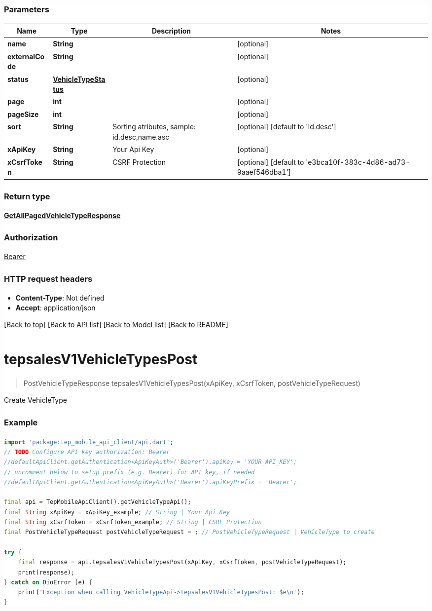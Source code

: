 ### Parameters

Name | Type | Description  | Notes
------------- | ------------- | ------------- | -------------
 **name** | **String**|  | [optional] 
 **externalCode** | **String**|  | [optional] 
 **status** | [**VehicleTypeStatus**](.md)|  | [optional] 
 **page** | **int**|  | [optional] 
 **pageSize** | **int**|  | [optional] 
 **sort** | **String**| Sorting atributes, sample: id.desc,name.asc | [optional] [default to 'Id.desc']
 **xApiKey** | **String**| Your Api Key | [optional] 
 **xCsrfToken** | **String**| CSRF Protection | [optional] [default to 'e3bca10f-383c-4d86-ad73-9aaef546dba1']

### Return type

[**GetAllPagedVehicleTypeResponse**](GetAllPagedVehicleTypeResponse.md)

### Authorization

[Bearer](../README.md#Bearer)

### HTTP request headers

 - **Content-Type**: Not defined
 - **Accept**: application/json

[[Back to top]](#) [[Back to API list]](../README.md#documentation-for-api-endpoints) [[Back to Model list]](../README.md#documentation-for-models) [[Back to README]](../README.md)

# **tepsalesV1VehicleTypesPost**
> PostVehicleTypeResponse tepsalesV1VehicleTypesPost(xApiKey, xCsrfToken, postVehicleTypeRequest)

Create VehicleType

### Example
```dart
import 'package:tep_mobile_api_client/api.dart';
// TODO Configure API key authorization: Bearer
//defaultApiClient.getAuthentication<ApiKeyAuth>('Bearer').apiKey = 'YOUR_API_KEY';
// uncomment below to setup prefix (e.g. Bearer) for API key, if needed
//defaultApiClient.getAuthentication<ApiKeyAuth>('Bearer').apiKeyPrefix = 'Bearer';

final api = TepMobileApiClient().getVehicleTypeApi();
final String xApiKey = xApiKey_example; // String | Your Api Key
final String xCsrfToken = xCsrfToken_example; // String | CSRF Protection
final PostVehicleTypeRequest postVehicleTypeRequest = ; // PostVehicleTypeRequest | VehicleType to create

try {
    final response = api.tepsalesV1VehicleTypesPost(xApiKey, xCsrfToken, postVehicleTypeRequest);
    print(response);
} catch on DioError (e) {
    print('Exception when calling VehicleTypeApi->tepsalesV1VehicleTypesPost: $e\n');
}
```
